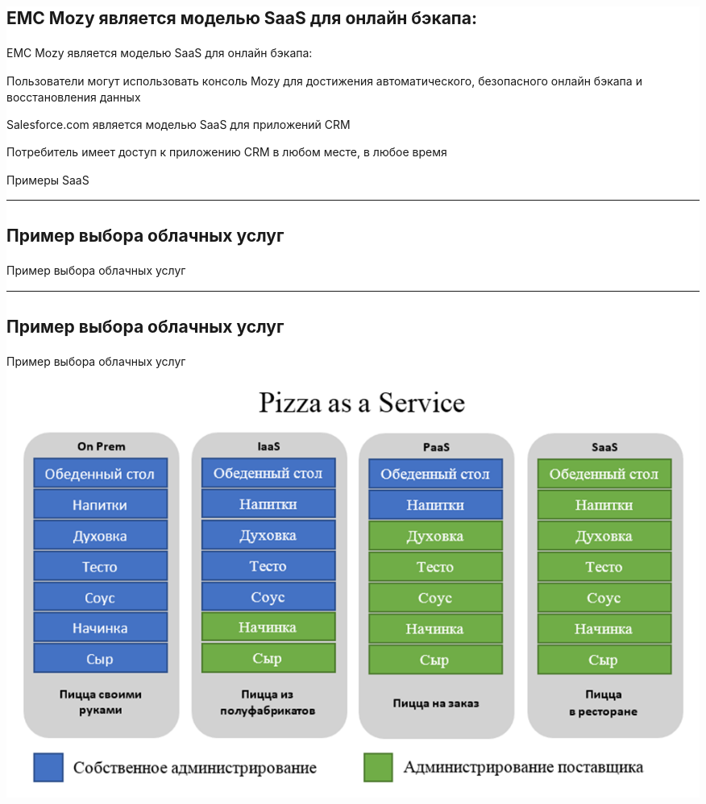 ## EMC Mozy является моделью SaaS для онлайн бэкапа:
EMC Mozy является моделью SaaS для онлайн бэкапа:

Пользователи могут использовать консоль Mozy для достижения автоматического, безопасного онлайн бэкапа и восстановления данных

Salesforce.com является моделью SaaS для приложений CRM

Потребитель имеет доступ к приложению CRM в любом месте, в любое время

Примеры SaaS



---

## Пример выбора облачных услуг
Пример выбора облачных услуг



---

## Пример выбора облачных услуг
Пример выбора облачных услуг

![Image](images/lecture11/slide_22_image_1.png)
